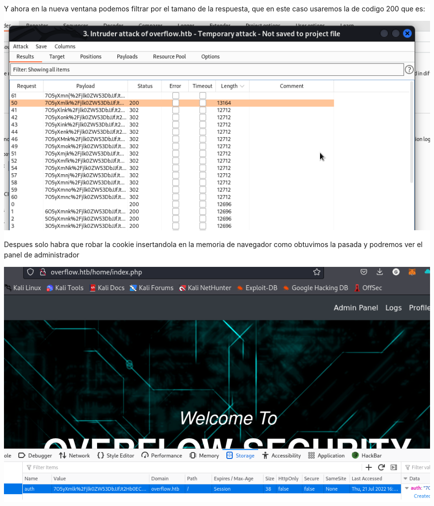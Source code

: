 Y ahora en la nueva ventana podemos filtrar por el tamano de la respuesta, que en este caso usaremos la de codigo 200 que es:

![admin cookie](/assets/images/Overflow/admin_cookie.png)

Despues solo habra que robar la cookie insertandola en la memoria de navegador como obtuvimos la pasada y podremos ver el panel de administrador

![admin panel](/assets/images/Overflow/admin_panel.png)
